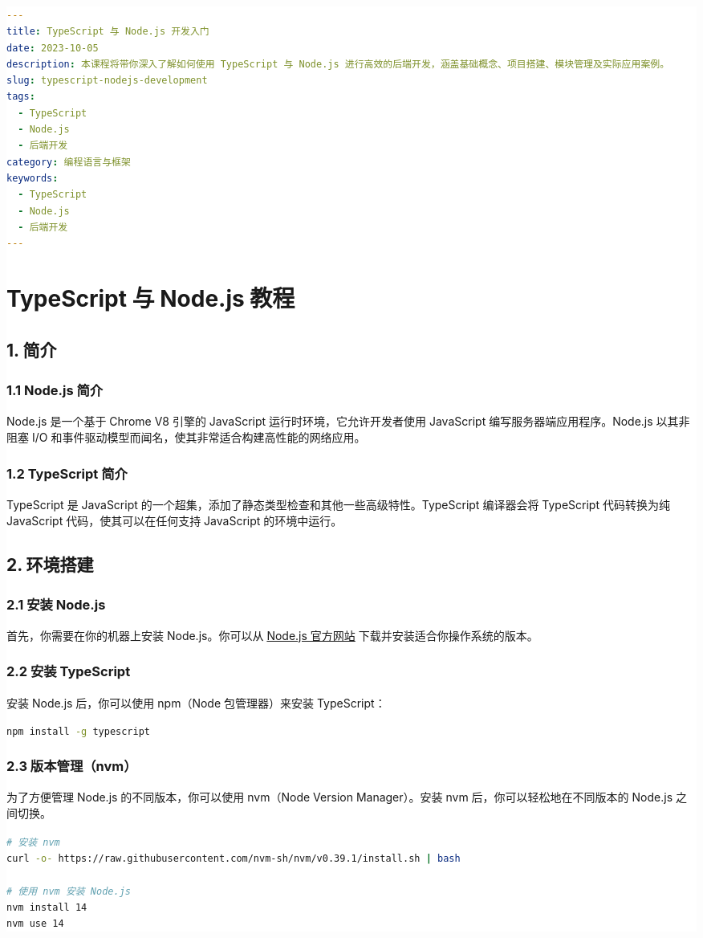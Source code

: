 ```yaml
---
title: TypeScript 与 Node.js 开发入门
date: 2023-10-05
description: 本课程将带你深入了解如何使用 TypeScript 与 Node.js 进行高效的后端开发，涵盖基础概念、项目搭建、模块管理及实际应用案例。
slug: typescript-nodejs-development
tags:
  - TypeScript
  - Node.js
  - 后端开发
category: 编程语言与框架
keywords:
  - TypeScript
  - Node.js
  - 后端开发
---
```


# TypeScript 与 Node.js 教程

## 1. 简介

### 1.1 Node.js 简介
Node.js 是一个基于 Chrome V8 引擎的 JavaScript 运行时环境，它允许开发者使用 JavaScript 编写服务器端应用程序。Node.js 以其非阻塞 I/O 和事件驱动模型而闻名，使其非常适合构建高性能的网络应用。

### 1.2 TypeScript 简介
TypeScript 是 JavaScript 的一个超集，添加了静态类型检查和其他一些高级特性。TypeScript 编译器会将 TypeScript 代码转换为纯 JavaScript 代码，使其可以在任何支持 JavaScript 的环境中运行。

## 2. 环境搭建

### 2.1 安装 Node.js
首先，你需要在你的机器上安装 Node.js。你可以从 [Node.js 官方网站](https://nodejs.org/) 下载并安装适合你操作系统的版本。

### 2.2 安装 TypeScript
安装 Node.js 后，你可以使用 npm（Node 包管理器）来安装 TypeScript：

```bash
npm install -g typescript
```

### 2.3 版本管理（nvm）
为了方便管理 Node.js 的不同版本，你可以使用 nvm（Node Version Manager）。安装 nvm 后，你可以轻松地在不同版本的 Node.js 之间切换。

```bash
# 安装 nvm
curl -o- https://raw.githubusercontent.com/nvm-sh/nvm/v0.39.1/install.sh | bash

# 使用 nvm 安装 Node.js
nvm install 14
nvm use 14
```
